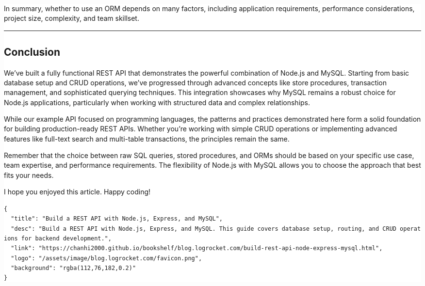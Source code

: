 In summary, whether to use an ORM depends on many factors, including application requirements, performance considerations, project size, complexity, and team skillset.

---

## Conclusion

We’ve built a fully functional REST API that demonstrates the powerful combination of Node.js and MySQL. Starting from basic database setup and CRUD operations, we’ve progressed through advanced concepts like store procedures, transaction management, and sophisticated querying techniques. This integration showcases why MySQL remains a robust choice for Node.js applications, particularly when working with structured data and complex relationships.

While our example API focused on programming languages, the patterns and practices demonstrated here form a solid foundation for building production-ready REST APIs. Whether you’re working with simple CRUD operations or implementing advanced features like full-text search and multi-table transactions, the principles remain the same.

Remember that the choice between raw SQL queries, stored procedures, and ORMs should be based on your specific use case, team expertise, and performance requirements. The flexibility of Node.js with MySQL allows you to choose the approach that best fits your needs.

I hope you enjoyed this article. Happy coding!


```component VPCard
{
  "title": "Build a REST API with Node.js, Express, and MySQL",
  "desc": "Build a REST API with Node.js, Express, and MySQL. This guide covers database setup, routing, and CRUD operations for backend development.",
  "link": "https://chanhi2000.github.io/bookshelf/blog.logrocket.com/build-rest-api-node-express-mysql.html",
  "logo": "/assets/image/blog.logrocket.com/favicon.png",
  "background": "rgba(112,76,182,0.2)"
}
```
